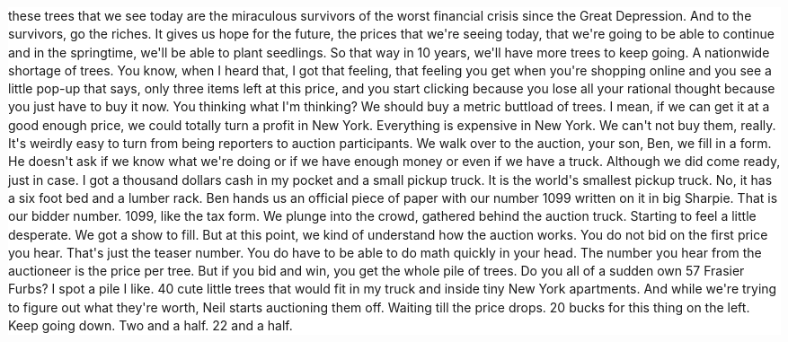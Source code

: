 these trees that we see today
are the miraculous survivors
of the worst financial crisis since the Great Depression.
And to the survivors, go the riches.
It gives us hope for the future,
the prices that we're seeing today,
that we're going to be able to continue
and in the springtime,
we'll be able to plant seedlings.
So that way in 10 years,
we'll have more trees to keep going.
A nationwide shortage of trees.
You know, when I heard that, I got that feeling,
that feeling you get when you're shopping online
and you see a little pop-up that says,
only three items left at this price,
and you start clicking because you lose
all your rational thought
because you just have to buy it now.
You thinking what I'm thinking?
We should buy a metric buttload of trees.
I mean, if we can get it at a good enough price,
we could totally turn a profit in New York.
Everything is expensive in New York.
We can't not buy them, really.
It's weirdly easy to turn from being reporters
to auction participants.
We walk over to the auction,
your son, Ben, we fill in a form.
He doesn't ask if we know what we're doing
or if we have enough money or even if we have a truck.
Although we did come ready, just in case.
I got a thousand dollars cash in my pocket
and a small pickup truck.
It is the world's smallest pickup truck.
No, it has a six foot bed and a lumber rack.
Ben hands us an official piece of paper
with our number 1099 written on it in big Sharpie.
That is our bidder number.
1099, like the tax form.
We plunge into the crowd,
gathered behind the auction truck.
Starting to feel a little desperate.
We got a show to fill.
But at this point,
we kind of understand how the auction works.
You do not bid on the first price you hear.
That's just the teaser number.
You do have to be able to do math quickly in your head.
The number you hear from the auctioneer
is the price per tree.
But if you bid and win,
you get the whole pile of trees.
Do you all of a sudden own 57 Frasier Furbs?
I spot a pile I like.
40 cute little trees that would fit in my truck
and inside tiny New York apartments.
And while we're trying to figure out what they're worth,
Neil starts auctioning them off.
Waiting till the price drops.
20 bucks for this thing on the left.
Keep going down.
Two and a half.
22 and a half.